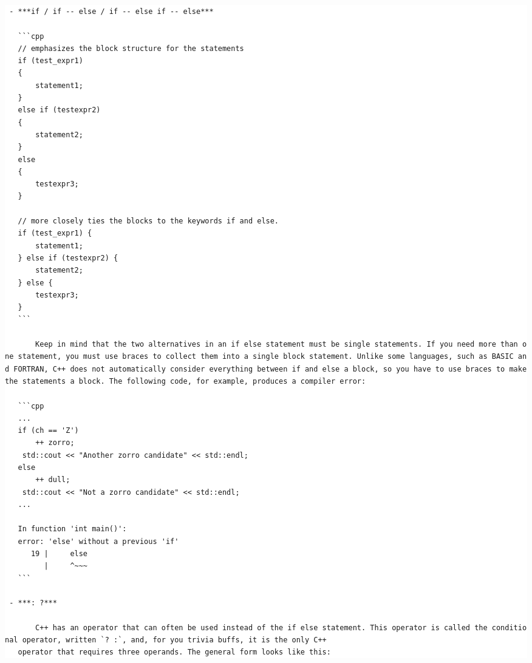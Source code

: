     - ***if / if -- else / if -- else if -- else***
     
       ```cpp
       // emphasizes the block structure for the statements
       if (test_expr1)
       {
           statement1;
       }
       else if (testexpr2)
       {
           statement2;
       }
       else
       {
           testexpr3;
       }
       
       // more closely ties the blocks to the keywords if and else.
       if (test_expr1) {
           statement1;
       } else if (testexpr2) {
           statement2;
       } else {
           testexpr3;
       }
       ```
     
       ​	Keep in mind that the two alternatives in an if else statement must be single statements. If you need more than one statement, you must use braces to collect them into a single block statement. Unlike some languages, such as BASIC and FORTRAN, C++ does not automatically consider everything between if and else a block, so you have to use braces to make the statements a block. The following code, for example, produces a compiler error:
     
       ```cpp
       ...
       if (ch == 'Z')
           ++ zorro;
       	std::cout << "Another zorro candidate" << std::endl;
       else
           ++ dull;
       	std::cout << "Not a zorro candidate" << std::endl;
       ...
           
       In function 'int main()':
       error: 'else' without a previous 'if'
          19 |     else
             |     ^~~~
       ```
     
     - ***: ?***
     
       ​	C++ has an operator that can often be used instead of the if else statement. This operator is called the conditional operator, written `? :`, and, for you trivia buffs, it is the only C++
       operator that requires three operands. The general form looks like this:
       